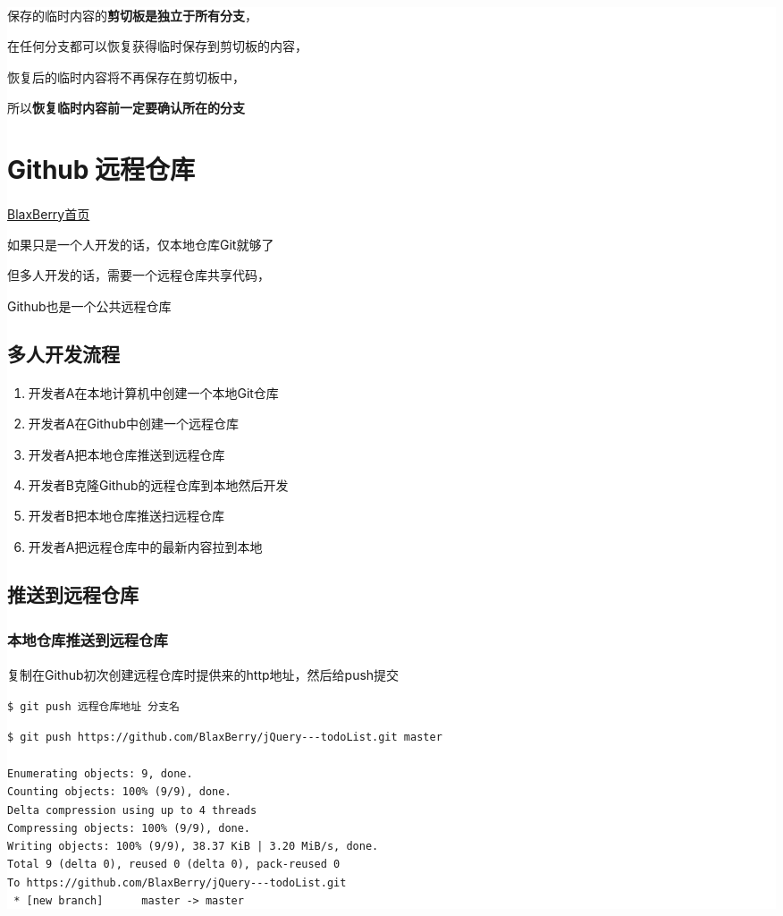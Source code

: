 保存的临时内容的**剪切板是独立于所有分支**，

在任何分支都可以恢复获得临时保存到剪切板的内容，

恢复后的临时内容将不再保存在剪切板中，

所以**恢复临时内容前一定要确认所在的分支**













# Github  远程仓库

[BlaxBerry首页](https://github.com/BlaxBerry)



如果只是一个人开发的话，仅本地仓库Git就够了

但多人开发的话，需要一个远程仓库共享代码，

Github也是一个公共远程仓库



## 多人开发流程

1. 开发者A在本地计算机中创建一个本地Git仓库

2. 开发者A在Github中创建一个远程仓库

3. 开发者A把本地仓库推送到远程仓库

4. 开发者B克隆Github的远程仓库到本地然后开发

5. 开发者B把本地仓库推送扫远程仓库

6. 开发者A把远程仓库中的最新内容拉到本地



## 推送到远程仓库

### 本地仓库推送到远程仓库

复制在Github初次创建远程仓库时提供来的http地址，然后给push提交

```git
$ git push 远程仓库地址 分支名
```

```github
$ git push https://github.com/BlaxBerry/jQuery---todoList.git master

Enumerating objects: 9, done.
Counting objects: 100% (9/9), done.
Delta compression using up to 4 threads
Compressing objects: 100% (9/9), done.
Writing objects: 100% (9/9), 38.37 KiB | 3.20 MiB/s, done.
Total 9 (delta 0), reused 0 (delta 0), pack-reused 0
To https://github.com/BlaxBerry/jQuery---todoList.git
 * [new branch]      master -> master

```
